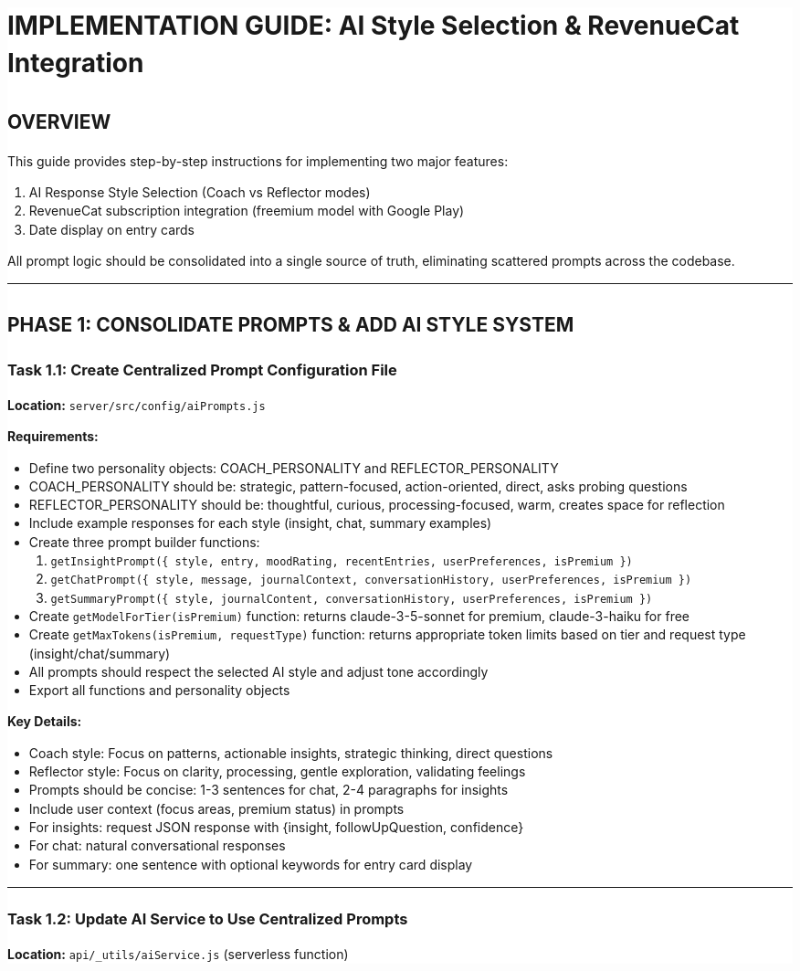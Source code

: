 # IMPLEMENTATION GUIDE: AI Style Selection & RevenueCat Integration

## OVERVIEW
This guide provides step-by-step instructions for implementing two major features:
1. AI Response Style Selection (Coach vs Reflector modes)
2. RevenueCat subscription integration (freemium model with Google Play)
3. Date display on entry cards

All prompt logic should be consolidated into a single source of truth, eliminating scattered prompts across the codebase.

---

## PHASE 1: CONSOLIDATE PROMPTS & ADD AI STYLE SYSTEM

### Task 1.1: Create Centralized Prompt Configuration File
**Location:** `server/src/config/aiPrompts.js`

**Requirements:**
- Define two personality objects: COACH_PERSONALITY and REFLECTOR_PERSONALITY
- COACH_PERSONALITY should be: strategic, pattern-focused, action-oriented, direct, asks probing questions
- REFLECTOR_PERSONALITY should be: thoughtful, curious, processing-focused, warm, creates space for reflection
- Include example responses for each style (insight, chat, summary examples)
- Create three prompt builder functions:
  1. `getInsightPrompt({ style, entry, moodRating, recentEntries, userPreferences, isPremium })`
  2. `getChatPrompt({ style, message, journalContext, conversationHistory, userPreferences, isPremium })`
  3. `getSummaryPrompt({ style, journalContent, conversationHistory, userPreferences, isPremium })`
- Create `getModelForTier(isPremium)` function: returns claude-3-5-sonnet for premium, claude-3-haiku for free
- Create `getMaxTokens(isPremium, requestType)` function: returns appropriate token limits based on tier and request type (insight/chat/summary)
- All prompts should respect the selected AI style and adjust tone accordingly
- Export all functions and personality objects

**Key Details:**
- Coach style: Focus on patterns, actionable insights, strategic thinking, direct questions
- Reflector style: Focus on clarity, processing, gentle exploration, validating feelings
- Prompts should be concise: 1-3 sentences for chat, 2-4 paragraphs for insights
- Include user context (focus areas, premium status) in prompts
- For insights: request JSON response with {insight, followUpQuestion, confidence}
- For chat: natural conversational responses
- For summary: one sentence with optional keywords for entry card display

---

### Task 1.2: Update AI Service to Use Centralized Prompts
**Location:** `api/_utils/aiService.js` (serverless function)
